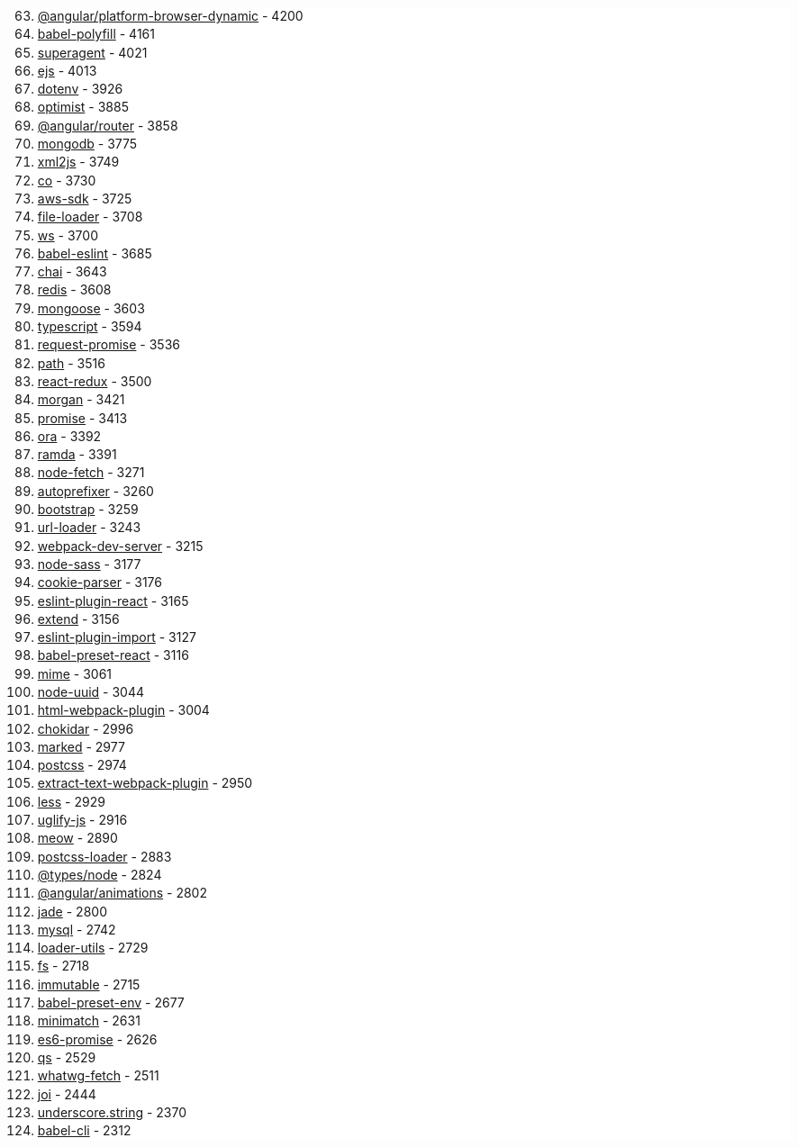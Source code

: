 63. [@angular/platform-browser-dynamic](https://www.npmjs.org/package/@angular/platform-browser-dynamic) - 4200
64. [babel-polyfill](https://www.npmjs.org/package/babel-polyfill) - 4161
65. [superagent](https://www.npmjs.org/package/superagent) - 4021
66. [ejs](https://www.npmjs.org/package/ejs) - 4013
67. [dotenv](https://www.npmjs.org/package/dotenv) - 3926
68. [optimist](https://www.npmjs.org/package/optimist) - 3885
69. [@angular/router](https://www.npmjs.org/package/@angular/router) - 3858
70. [mongodb](https://www.npmjs.org/package/mongodb) - 3775
71. [xml2js](https://www.npmjs.org/package/xml2js) - 3749
72. [co](https://www.npmjs.org/package/co) - 3730
73. [aws-sdk](https://www.npmjs.org/package/aws-sdk) - 3725
74. [file-loader](https://www.npmjs.org/package/file-loader) - 3708
75. [ws](https://www.npmjs.org/package/ws) - 3700
76. [babel-eslint](https://www.npmjs.org/package/babel-eslint) - 3685
77. [chai](https://www.npmjs.org/package/chai) - 3643
78. [redis](https://www.npmjs.org/package/redis) - 3608
79. [mongoose](https://www.npmjs.org/package/mongoose) - 3603
80. [typescript](https://www.npmjs.org/package/typescript) - 3594
81. [request-promise](https://www.npmjs.org/package/request-promise) - 3536
82. [path](https://www.npmjs.org/package/path) - 3516
83. [react-redux](https://www.npmjs.org/package/react-redux) - 3500
84. [morgan](https://www.npmjs.org/package/morgan) - 3421
85. [promise](https://www.npmjs.org/package/promise) - 3413
86. [ora](https://www.npmjs.org/package/ora) - 3392
87. [ramda](https://www.npmjs.org/package/ramda) - 3391
88. [node-fetch](https://www.npmjs.org/package/node-fetch) - 3271
89. [autoprefixer](https://www.npmjs.org/package/autoprefixer) - 3260
90. [bootstrap](https://www.npmjs.org/package/bootstrap) - 3259
91. [url-loader](https://www.npmjs.org/package/url-loader) - 3243
92. [webpack-dev-server](https://www.npmjs.org/package/webpack-dev-server) - 3215
93. [node-sass](https://www.npmjs.org/package/node-sass) - 3177
94. [cookie-parser](https://www.npmjs.org/package/cookie-parser) - 3176
95. [eslint-plugin-react](https://www.npmjs.org/package/eslint-plugin-react) - 3165
96. [extend](https://www.npmjs.org/package/extend) - 3156
97. [eslint-plugin-import](https://www.npmjs.org/package/eslint-plugin-import) - 3127
98. [babel-preset-react](https://www.npmjs.org/package/babel-preset-react) - 3116
99. [mime](https://www.npmjs.org/package/mime) - 3061
100. [node-uuid](https://www.npmjs.org/package/node-uuid) - 3044
101. [html-webpack-plugin](https://www.npmjs.org/package/html-webpack-plugin) - 3004
102. [chokidar](https://www.npmjs.org/package/chokidar) - 2996
103. [marked](https://www.npmjs.org/package/marked) - 2977
104. [postcss](https://www.npmjs.org/package/postcss) - 2974
105. [extract-text-webpack-plugin](https://www.npmjs.org/package/extract-text-webpack-plugin) - 2950
106. [less](https://www.npmjs.org/package/less) - 2929
107. [uglify-js](https://www.npmjs.org/package/uglify-js) - 2916
108. [meow](https://www.npmjs.org/package/meow) - 2890
109. [postcss-loader](https://www.npmjs.org/package/postcss-loader) - 2883
110. [@types/node](https://www.npmjs.org/package/@types/node) - 2824
111. [@angular/animations](https://www.npmjs.org/package/@angular/animations) - 2802
112. [jade](https://www.npmjs.org/package/jade) - 2800
113. [mysql](https://www.npmjs.org/package/mysql) - 2742
114. [loader-utils](https://www.npmjs.org/package/loader-utils) - 2729
115. [fs](https://www.npmjs.org/package/fs) - 2718
116. [immutable](https://www.npmjs.org/package/immutable) - 2715
117. [babel-preset-env](https://www.npmjs.org/package/babel-preset-env) - 2677
118. [minimatch](https://www.npmjs.org/package/minimatch) - 2631
119. [es6-promise](https://www.npmjs.org/package/es6-promise) - 2626
120. [qs](https://www.npmjs.org/package/qs) - 2529
121. [whatwg-fetch](https://www.npmjs.org/package/whatwg-fetch) - 2511
122. [joi](https://www.npmjs.org/package/joi) - 2444
123. [underscore.string](https://www.npmjs.org/package/underscore.string) - 2370
124. [babel-cli](https://www.npmjs.org/package/babel-cli) - 2312